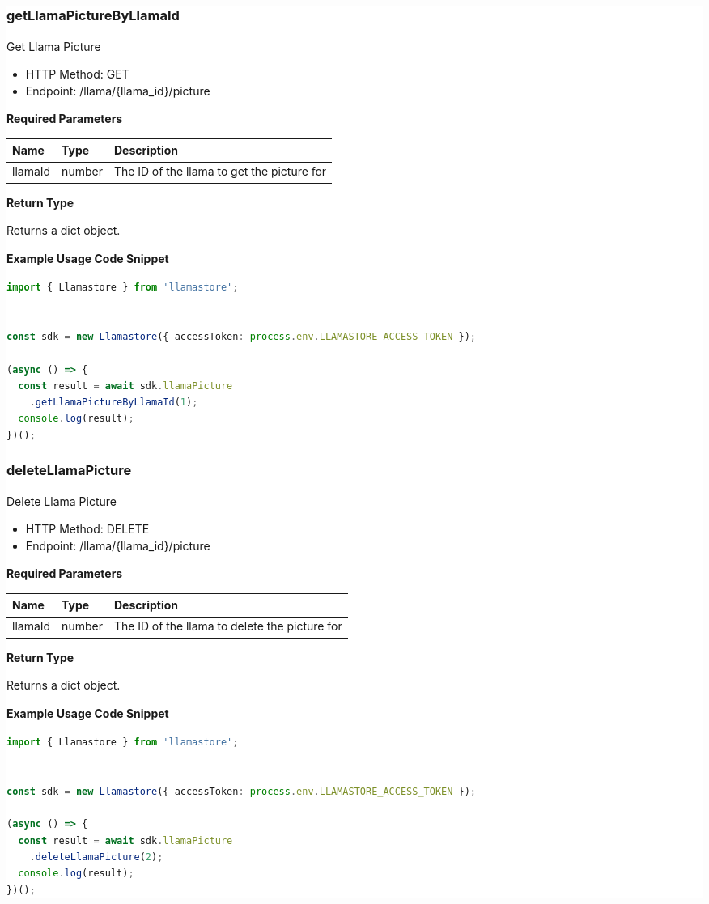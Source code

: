 ### **getLlamaPictureByLlamaId**
Get Llama Picture
- HTTP Method: GET
- Endpoint: /llama/{llama_id}/picture

**Required Parameters**

| Name    | Type| Description |
| :-------- | :----------| :----------|
| llamaId | number | The ID of the llama to get the picture for |



**Return Type**

Returns a dict object.

**Example Usage Code Snippet**
```Typescript
import { Llamastore } from 'llamastore';


const sdk = new Llamastore({ accessToken: process.env.LLAMASTORE_ACCESS_TOKEN });

(async () => {
  const result = await sdk.llamaPicture
    .getLlamaPictureByLlamaId(1);
  console.log(result);
})();

```

### **deleteLlamaPicture**
Delete Llama Picture
- HTTP Method: DELETE
- Endpoint: /llama/{llama_id}/picture

**Required Parameters**

| Name    | Type| Description |
| :-------- | :----------| :----------|
| llamaId | number | The ID of the llama to delete the picture for |



**Return Type**

Returns a dict object.

**Example Usage Code Snippet**
```Typescript
import { Llamastore } from 'llamastore';


const sdk = new Llamastore({ accessToken: process.env.LLAMASTORE_ACCESS_TOKEN });

(async () => {
  const result = await sdk.llamaPicture
    .deleteLlamaPicture(2);
  console.log(result);
})();

```
